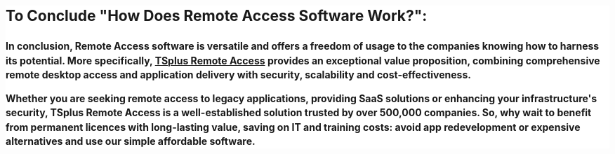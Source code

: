 
## To Conclude "How Does Remote Access Software Work?":


**In conclusion, Remote Access software is versatile and offers a freedom of usage to the companies knowing how to harness its potential. More specifically, [TSplus Remote Access](https://tsplus.net/remote-access/) provides an exceptional value proposition, combining comprehensive remote desktop access and application delivery with security, scalability and cost-effectiveness.**


**Whether you are seeking remote access to legacy applications, providing SaaS solutions or enhancing your infrastructure's security, TSplus Remote Access is a well-established solution trusted by over 500,000 companies. So, why wait to benefit from permanent licences with long-lasting value, saving on IT and training costs: avoid app redevelopment or expensive alternatives and use our simple affordable software.**


